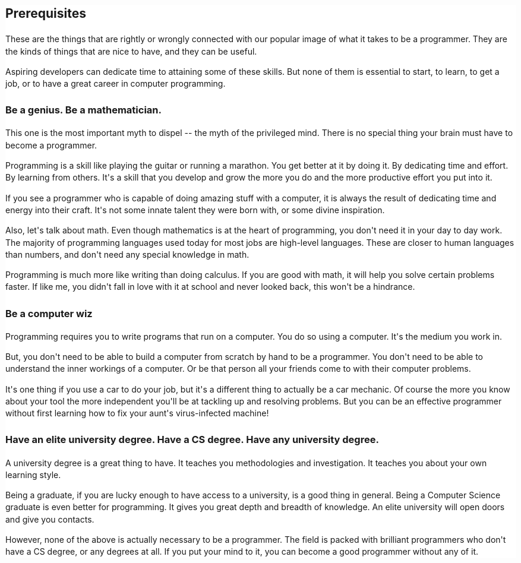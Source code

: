 ## Prerequisites

These are the things that are rightly or wrongly connected with our popular image of what it takes to be a programmer. They are the kinds of things that are nice to have, and they can be useful.

Aspiring developers can dedicate time to attaining some of these skills. But none of them is essential to start, to learn, to get a job, or to have a great career in computer programming.

### Be a genius. Be a mathematician.

This one is the most important myth to dispel -- the myth of the privileged mind. There is no special thing your brain must have to become a programmer.

Programming is a skill like playing the guitar or running a marathon. You get better at it by doing it. By dedicating time and effort. By learning from others. It's a skill that you develop and grow the more you do and the more productive effort you put into it.

If you see a programmer who is capable of doing amazing stuff with a computer, it is always the result of dedicating time and energy into their craft. It's not some innate talent they were born with, or some divine inspiration.

Also, let's talk about math. Even though mathematics is at the heart of programming, you don't need it in your day to day work. The majority of programming languages used today for most jobs are high-level languages. These are closer to human languages than numbers, and don't need any special knowledge in math.

Programming is much more like writing than doing calculus. If you are good with math, it will help you solve certain problems faster. If like me, you didn't fall in love with it at school and never looked back, this won't be a hindrance.

### Be a computer wiz

Programming requires you to write programs that run on a computer. You do so using a computer. It's the medium you work in.

But, you don't need to be able to build a computer from scratch by hand to be a programmer. You don't need to be able to understand the inner workings of a computer. Or be that person all your friends come to with their computer problems.

It's one thing if you use a car to do your job, but it's a different thing to actually be a car mechanic. Of course the more you know about your tool the more independent you'll be at tackling up and resolving problems. But you can be an effective programmer without first learning how to fix your aunt's virus-infected machine!

### Have an elite university degree. Have a CS degree. Have any university degree.

A university degree is a great thing to have. It teaches you methodologies and investigation. It teaches you about your own learning style.

Being a graduate, if you are lucky enough to have access to a university, is a good thing in general. Being a Computer Science graduate is even better for programming. It gives you great depth and breadth of knowledge. An elite university will open doors and give you contacts.

However, none of the above is actually necessary to be a programmer. The field is packed with brilliant programmers who don't have a CS degree, or any degrees at all. If you put your mind to it, you can become a good programmer without any of it.
